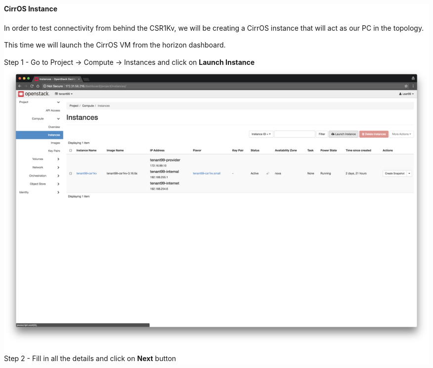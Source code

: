 
#### CirrOS Instance

In order to test connectivity from behind the CSR1Kv, we will be creating a CirrOS instance that will act as our PC in the topology.

This time we will launch the CirrOS VM from the horizon dashboard.

Step 1 - Go to Project -> Compute -> Instances and click on **Launch Instance**
![Step 1](./images/member_create_instance_step_01.png)

Step 2 - Fill in all the details and click on **Next** button